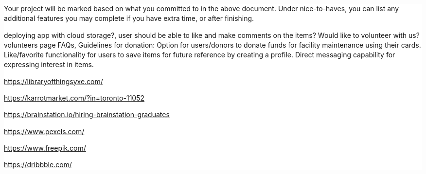 Your project will be marked based on what you committed to in the above document. Under nice-to-haves, you can list any additional features you may complete if you have extra time, or after finishing.

deploying app with cloud storage?,
user should be able to like and make comments on the items?
Would like to volunteer with us? volunteers page
FAQs, Guidelines for donation: Option for users/donors to donate funds for facility maintenance using their cards.
Like/favorite functionality for users to save items for future reference by creating a profile.
Direct messaging capability for expressing interest in items.

https://libraryofthingsyxe.com/

https://karrotmarket.com/?in=toronto-11052

https://brainstation.io/hiring-brainstation-graduates

https://www.pexels.com/

https://www.freepik.com/

https://dribbble.com/
